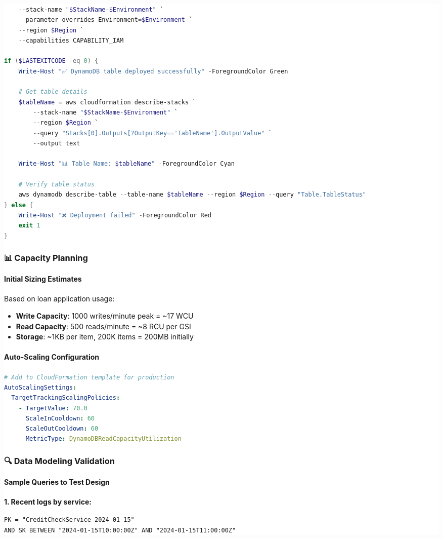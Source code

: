 ```powershell
    --stack-name "$StackName-$Environment" `
    --parameter-overrides Environment=$Environment `
    --region $Region `
    --capabilities CAPABILITY_IAM

if ($LASTEXITCODE -eq 0) {
    Write-Host "✅ DynamoDB table deployed successfully" -ForegroundColor Green
    
    # Get table details
    $tableName = aws cloudformation describe-stacks `
        --stack-name "$StackName-$Environment" `
        --region $Region `
        --query "Stacks[0].Outputs[?OutputKey=='TableName'].OutputValue" `
        --output text
    
    Write-Host "📊 Table Name: $tableName" -ForegroundColor Cyan
    
    # Verify table status
    aws dynamodb describe-table --table-name $tableName --region $Region --query "Table.TableStatus"
} else {
    Write-Host "❌ Deployment failed" -ForegroundColor Red
    exit 1
}
```

### 📊 Capacity Planning

#### Initial Sizing Estimates
Based on loan application usage:
- **Write Capacity**: 1000 writes/minute peak = ~17 WCU
- **Read Capacity**: 500 reads/minute = ~8 RCU per GSI
- **Storage**: ~1KB per item, 200K items = 200MB initially

#### Auto-Scaling Configuration
```yaml
# Add to CloudFormation template for production
AutoScalingSettings:
  TargetTrackingScalingPolicies:
    - TargetValue: 70.0
      ScaleInCooldown: 60
      ScaleOutCooldown: 60
      MetricType: DynamoDBReadCapacityUtilization
```

### 🔍 Data Modeling Validation

#### Sample Queries to Test Design

**1. Recent logs by service:**
```
PK = "CreditCheckService-2024-01-15" 
AND SK BETWEEN "2024-01-15T10:00:00Z" AND "2024-01-15T11:00:00Z"
```
